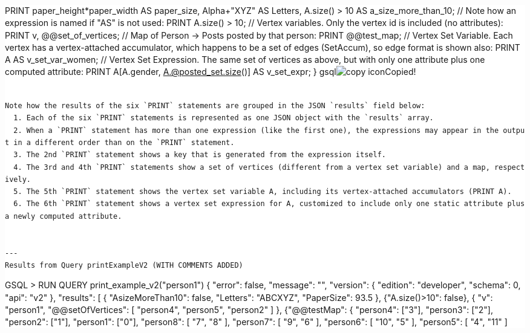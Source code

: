   PRINT paper_height*paper_width AS paper_size, Alpha+"XYZ" AS Letters,
  A.size() > 10 AS a_size_more_than_10;
  // Note how an expression is named if "AS" is not used:
  PRINT A.size() > 10;
  // Vertex variables. Only the vertex id is included (no attributes):
  PRINT v, @@set_of_vertices;
  // Map of Person -> Posts posted by that person:
  PRINT @@test_map;
  // Vertex Set Variable. Each vertex has a vertex-attached accumulator, which happens to be a set of edges (SetAccum<EDGE>), so edge format is shown also:
  PRINT A AS v_set_var_women;
  // Vertex Set Expression. The same set of vertices as above, but with only one attribute plus one computed attribute:
  PRINT A[A.gender, A.@posted_set.size()] AS v_set_expr;
}
gsql![copy icon](https://docs.tigergraph.com/_/img/octicons-16.svg#view-clippy)Copied!

```

Note how the results of the six `PRINT` statements are grouped in the JSON `results` field below:
  1. Each of the six `PRINT` statements is represented as one JSON object with the `results` array.
  2. When a `PRINT` statement has more than one expression (like the first one), the expressions may appear in the output in a different order than on the `PRINT` statement.
  3. The 2nd `PRINT` statement shows a key that is generated from the expression itself.
  4. The 3rd and 4th `PRINT` statements show a set of vertices (different from a vertex set variable) and a map, respectively.
  5. The 5th `PRINT` statement shows the vertex set variable A, including its vertex-attached accumulators (PRINT A).
  6. The 6th `PRINT` statement shows a vertex set expression for A, customized to include only one static attribute plus a newly computed attribute.

  
---  
Results from Query printExampleV2 (WITH COMMENTS ADDED)
```
GSQL > RUN QUERY print_example_v2("person1")
{
 "error": false,
 "message": "",
 "version": {
  "edition": "developer",
  "schema": 0,
  "api": "v2"
 },
 "results": [
  {
   "AsizeMoreThan10": false,
   "Letters": "ABCXYZ",
   "PaperSize": 93.5
  },
  {"A.size()>10": false},
  {
   "v": "person1",
   "@@setOfVertices": [ "person4", "person5", "person2" ]
  },
  {"@@testMap": {
   "person4": ["3"],
   "person3": ["2"],
   "person2": ["1"],
   "person1": ["0"],
   "person8": [ "7", "8" ],
   "person7": [ "9", "6" ],
   "person6": [ "10", "5" ],
   "person5": [ "4", "11" ]